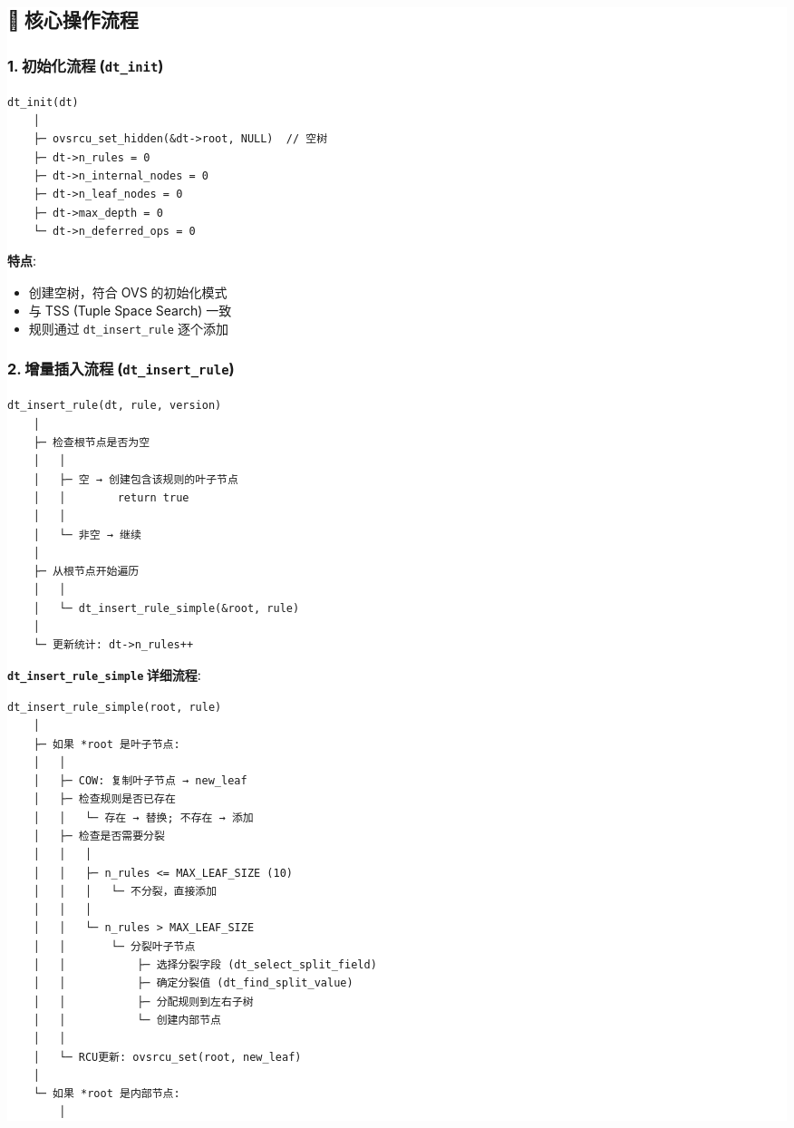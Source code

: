 ## 🔄 核心操作流程

### 1. 初始化流程 (`dt_init`)

```
dt_init(dt)
    │
    ├─ ovsrcu_set_hidden(&dt->root, NULL)  // 空树
    ├─ dt->n_rules = 0
    ├─ dt->n_internal_nodes = 0
    ├─ dt->n_leaf_nodes = 0
    ├─ dt->max_depth = 0
    └─ dt->n_deferred_ops = 0
```

**特点**:
- 创建空树，符合 OVS 的初始化模式
- 与 TSS (Tuple Space Search) 一致
- 规则通过 `dt_insert_rule` 逐个添加

### 2. 增量插入流程 (`dt_insert_rule`)

```
dt_insert_rule(dt, rule, version)
    │
    ├─ 检查根节点是否为空
    │   │
    │   ├─ 空 → 创建包含该规则的叶子节点
    │   │        return true
    │   │
    │   └─ 非空 → 继续
    │
    ├─ 从根节点开始遍历
    │   │
    │   └─ dt_insert_rule_simple(&root, rule)
    │
    └─ 更新统计: dt->n_rules++
```

**`dt_insert_rule_simple` 详细流程**:

```
dt_insert_rule_simple(root, rule)
    │
    ├─ 如果 *root 是叶子节点:
    │   │
    │   ├─ COW: 复制叶子节点 → new_leaf
    │   ├─ 检查规则是否已存在
    │   │   └─ 存在 → 替换; 不存在 → 添加
    │   ├─ 检查是否需要分裂
    │   │   │
    │   │   ├─ n_rules <= MAX_LEAF_SIZE (10)
    │   │   │   └─ 不分裂，直接添加
    │   │   │
    │   │   └─ n_rules > MAX_LEAF_SIZE
    │   │       └─ 分裂叶子节点
    │   │           ├─ 选择分裂字段 (dt_select_split_field)
    │   │           ├─ 确定分裂值 (dt_find_split_value)
    │   │           ├─ 分配规则到左右子树
    │   │           └─ 创建内部节点
    │   │
    │   └─ RCU更新: ovsrcu_set(root, new_leaf)
    │
    └─ 如果 *root 是内部节点:
        │
```